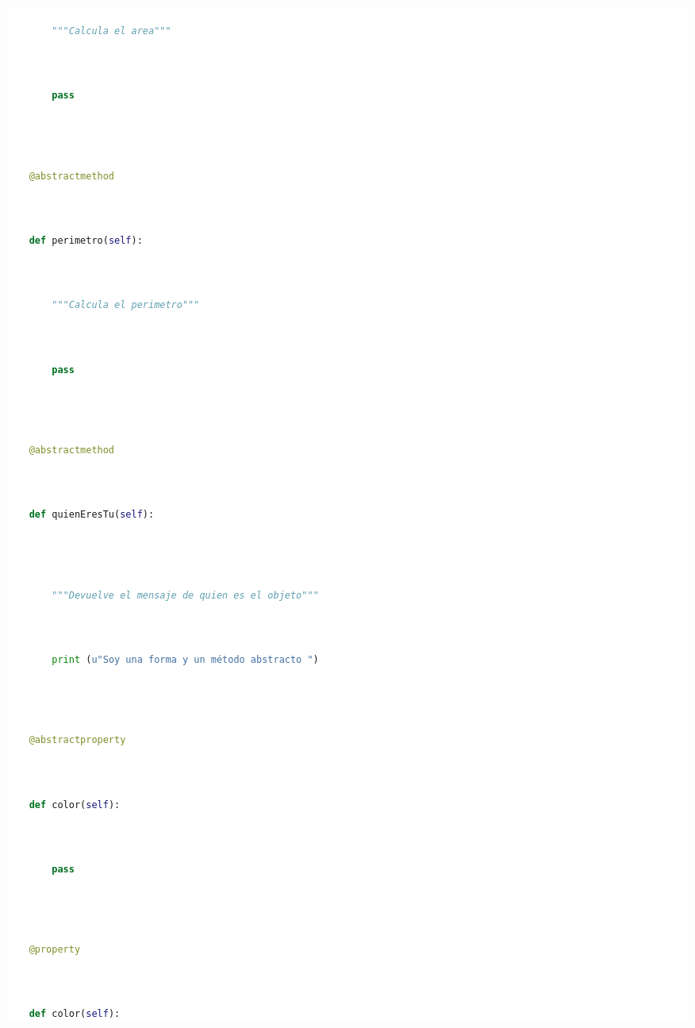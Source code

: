 ```python

        """Calcula el area"""



        pass




    @abstractmethod



    def perimetro(self):



        """Calcula el perimetro"""



        pass




    @abstractmethod



    def quienEresTu(self):




        """Devuelve el mensaje de quien es el objeto"""



        print (u"Soy una forma y un método abstracto ")




    @abstractproperty



    def color(self):



        pass




    @property



    def color(self):
```